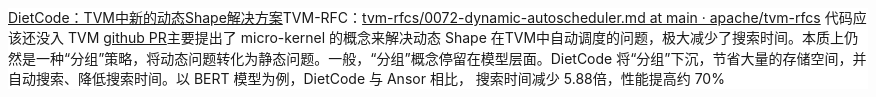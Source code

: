 [DietCode：TVM中新的动态Shape解决方案](https://zhuanlan.zhihu.com/p/590531033)TVM-RFC：[tvm-rfcs/0072-dynamic-autoscheduler.md at main · apache/tvm-rfcs](http://link.zhihu.com/?target=https%3A//github.com/apache/tvm-rfcs/blob/main/rfcs/0072-dynamic-autoscheduler.md) 代码应该还没入 TVM [github PR](http://link.zhihu.com/?target=https%3A//github.com/apache/tvm/issues/11516)主要提出了 micro-kernel 的概念来解决动态 Shape 在TVM中自动调度的问题，极大减少了搜索时间。本质上仍然是一种“分组”策略，将动态问题转化为静态问题。一般，“分组”概念停留在模型层面。DietCode 将“分组”下沉，节省大量的存储空间，并自动搜索、降低搜索时间。以 BERT 模型为例，DietCode 与 Ansor 相比， 搜索时间减少 5.88倍，性能提高约 70%
